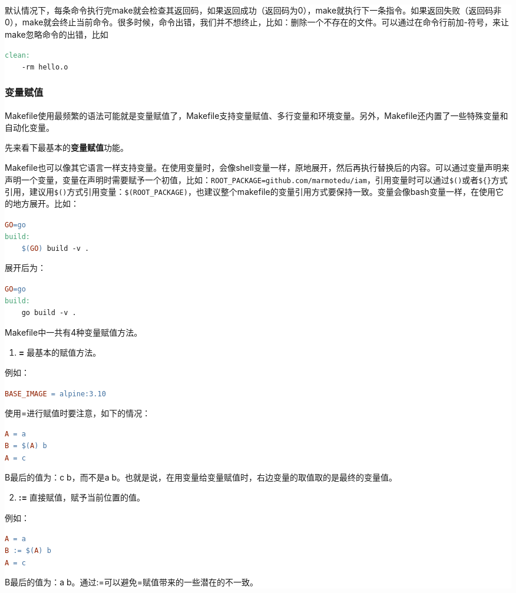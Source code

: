 默认情况下，每条命令执行完make就会检查其返回码，如果返回成功（返回码为0），make就执行下一条指令。如果返回失败（返回码非0），make就会终止当前命令。很多时候，命令出错，我们并不想终止，比如：删除一个不存在的文件。可以通过在命令行前加-符号，来让make忽略命令的出错，比如

```makefile
clean:
    -rm hello.o
```

### 变量赋值

Makefile使用最频繁的语法可能就是变量赋值了，Makefile支持变量赋值、多行变量和环境变量。另外，Makefile还内置了一些特殊变量和自动化变量。

先来看下最基本的**变量赋值**功能。

Makefile也可以像其它语言一样支持变量。在使用变量时，会像shell变量一样，原地展开，然后再执行替换后的内容。可以通过变量声明来声明一个变量，变量在声明时需要赋予一个初值，比如：`ROOT_PACKAGE=github.com/marmotedu/iam`，引用变量时可以通过`$()`或者`${}`方式引用，建议用`$()`方式引用变量：`$(ROOT_PACKAGE)`，也建议整个makefile的变量引用方式要保持一致。变量会像bash变量一样，在使用它的地方展开。比如：

```makefile
GO=go
build:
    $(GO) build -v .
```

展开后为：

```makefile
GO=go
build:
    go build -v .
```

Makefile中一共有4种变量赋值方法。

1) **=** 最基本的赋值方法。

例如：

```makefile
BASE_IMAGE = alpine:3.10
```

使用=进行赋值时要注意，如下的情况：

```makefile
A = a
B = $(A) b
A = c
```
B最后的值为：c b，而不是a b。也就是说，在用变量给变量赋值时，右边变量的取值取的是最终的变量值。

2) **:=** 直接赋值，赋予当前位置的值。

例如：

```makefile
A = a
B := $(A) b
A = c
```
B最后的值为：a b。通过:=可以避免=赋值带来的一些潜在的不一致。
